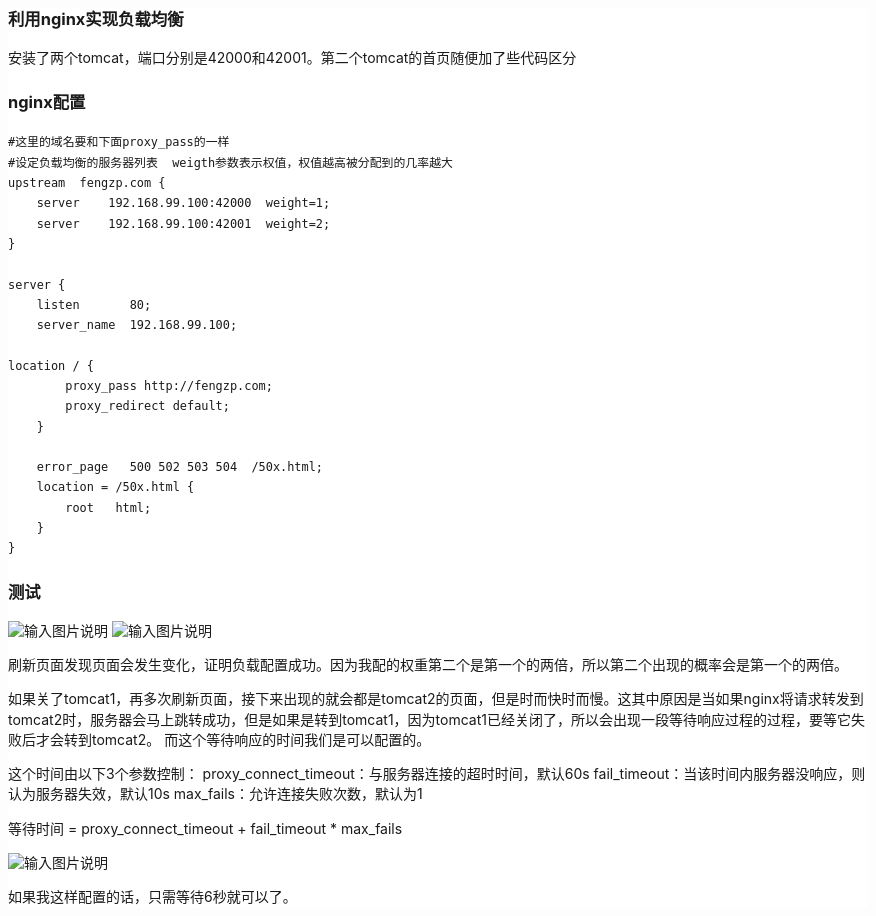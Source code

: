 ### 利用nginx实现负载均衡
安装了两个tomcat，端口分别是42000和42001。第二个tomcat的首页随便加了些代码区分

### nginx配置

```
#这里的域名要和下面proxy_pass的一样
#设定负载均衡的服务器列表  weigth参数表示权值，权值越高被分配到的几率越大
upstream  fengzp.com {   
    server    192.168.99.100:42000  weight=1; 
    server    192.168.99.100:42001  weight=2;  
}     

server {  
    listen       80; 
    server_name  192.168.99.100;  

location / {  
        proxy_pass http://fengzp.com;  
        proxy_redirect default;  
    }  

    error_page   500 502 503 504  /50x.html;  
    location = /50x.html {  
        root   html;  
    }  
}
```

### 测试
![输入图片说明](https://images.gitee.com/uploads/images/2018/0809/135913_b18bb260_1478371.png "屏幕截图.png")
![输入图片说明](https://images.gitee.com/uploads/images/2018/0809/135927_f72d1eae_1478371.png "屏幕截图.png")

刷新页面发现页面会发生变化，证明负载配置成功。因为我配的权重第二个是第一个的两倍，所以第二个出现的概率会是第一个的两倍。



如果关了tomcat1，再多次刷新页面，接下来出现的就会都是tomcat2的页面，但是时而快时而慢。这其中原因是当如果nginx将请求转发到tomcat2时，服务器会马上跳转成功，但是如果是转到tomcat1，因为tomcat1已经关闭了，所以会出现一段等待响应过程的过程，要等它失败后才会转到tomcat2。
而这个等待响应的时间我们是可以配置的。


这个时间由以下3个参数控制：
proxy_connect_timeout：与服务器连接的超时时间，默认60s
fail_timeout：当该时间内服务器没响应，则认为服务器失效，默认10s
max_fails：允许连接失败次数，默认为1

等待时间 = proxy_connect_timeout + fail_timeout * max_fails

![输入图片说明](https://images.gitee.com/uploads/images/2018/0809/140043_fd0da26f_1478371.png "屏幕截图.png")

如果我这样配置的话，只需等待6秒就可以了。
